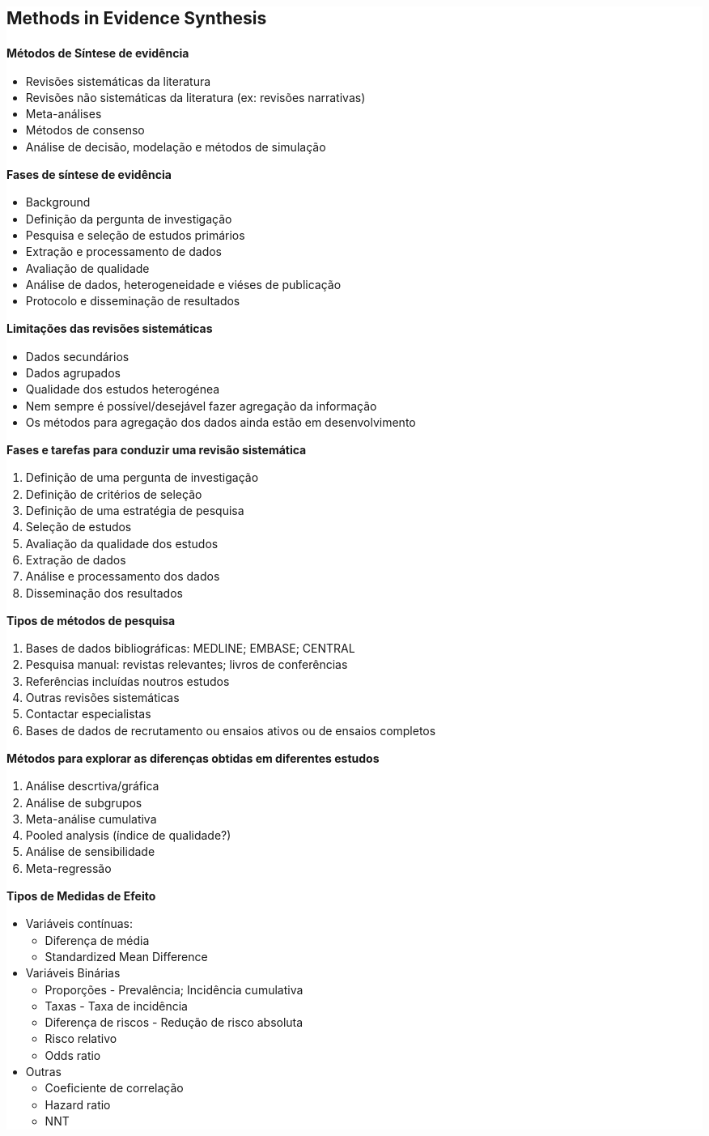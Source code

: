 ## Methods in Evidence Synthesis

**Métodos de Síntese de evidência**
- Revisões sistemáticas da literatura
- Revisões não sistemáticas da literatura (ex: revisões narrativas)
- Meta-análises
- Métodos de consenso
- Análise de decisão, modelação e métodos de simulação

**Fases de síntese de evidência**
- Background
- Definição da pergunta de investigação
- Pesquisa e seleção de estudos primários
- Extração e processamento de dados
- Avaliação de qualidade
- Análise de dados, heterogeneidade e viéses de publicação
- Protocolo e disseminação de resultados

**Limitações das revisões sistemáticas**
- Dados secundários
- Dados agrupados
- Qualidade dos estudos heterogénea
- Nem sempre é possível/desejável fazer agregação da informação
- Os métodos para agregação dos dados ainda estão em desenvolvimento

**Fases e tarefas para conduzir uma revisão sistemática**
  1. Definição de uma pergunta de investigação
  2. Definição de critérios de seleção
  3. Definição de uma estratégia de pesquisa
  4. Seleção de estudos
  5. Avaliação da qualidade dos estudos
  6. Extração de dados
  7. Análise e processamento dos dados
  8. Disseminação dos resultados

**Tipos de métodos de pesquisa**
  1. Bases de dados bibliográficas: MEDLINE; EMBASE; CENTRAL
  2. Pesquisa manual: revistas relevantes; livros de conferências
  3. Referências incluídas noutros estudos
  4. Outras revisões sistemáticas
  5. Contactar especialistas
  6. Bases de dados de recrutamento ou ensaios ativos ou de ensaios completos

**Métodos para explorar as diferenças obtidas em diferentes estudos**
1. Análise descrtiva/gráfica
2. Análise de subgrupos
3. Meta-análise cumulativa
4. Pooled analysis (índice de qualidade?)
5. Análise de sensibilidade
6. Meta-regressão

**Tipos de Medidas de Efeito**
- Variáveis contínuas:
  - Diferença de média
  - Standardized Mean Difference
- Variáveis Binárias
  - Proporções - Prevalência; Incidência cumulativa
  - Taxas - Taxa de incidência
  - Diferença de riscos - Redução de risco absoluta
  - Risco relativo
  - Odds ratio
- Outras
  - Coeficiente de correlação
  - Hazard ratio
  - NNT
